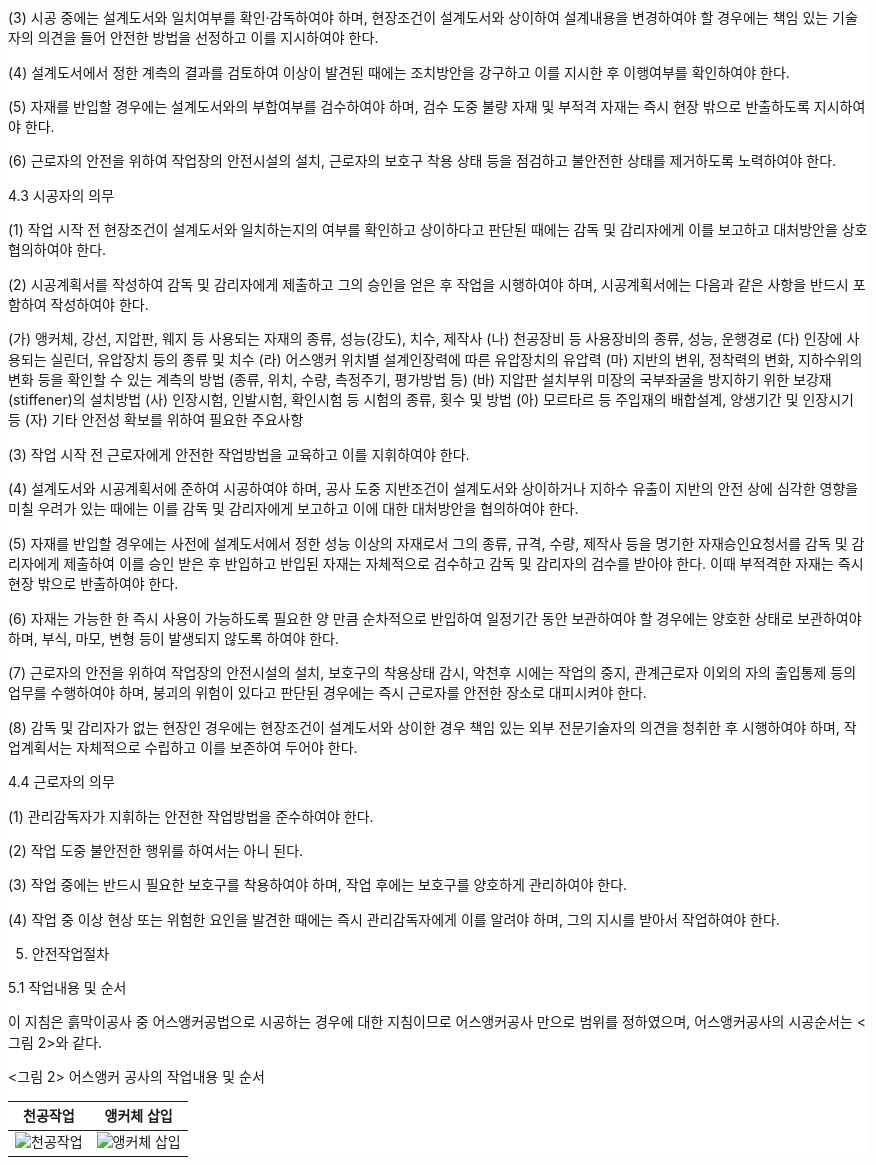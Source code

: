 (3) 시공 중에는 설계도서와 일치여부를 확인·감독하여야 하며, 현장조건이 설계도서와 상이하여 설계내용을 변경하여야 할 경우에는 책임 있는 기술자의 의견을 들어 안전한 방법을 선정하고 이를 지시하여야 한다.

(4) 설계도서에서 정한 계측의 결과를 검토하여 이상이 발견된 때에는 조치방안을 강구하고 이를 지시한 후 이행여부를 확인하여야 한다.

(5) 자재를 반입할 경우에는 설계도서와의 부합여부를 검수하여야 하며, 검수 도중 불량 자재 및 부적격 자재는 즉시 현장 밖으로 반출하도록 지시하여야 한다.

(6) 근로자의 안전을 위하여 작업장의 안전시설의 설치, 근로자의 보호구 착용 상태 등을 점검하고 불안전한 상태를 제거하도록 노력하여야 한다.

4.3 시공자의 의무

(1) 작업 시작 전 현장조건이 설계도서와 일치하는지의 여부를 확인하고 상이하다고 판단된 때에는 감독 및 감리자에게 이를 보고하고 대처방안을 상호 협의하여야 한다.

(2) 시공계획서를 작성하여 감독 및 감리자에게 제출하고 그의 승인을 얻은 후 작업을 시행하여야 하며, 시공계획서에는 다음과 같은 사항을 반드시 포함하여 작성하여야 한다.

(가) 앵커체, 강선, 지압판, 웨지 등 사용되는 자재의 종류, 성능(강도), 치수, 제작사
(나) 천공장비 등 사용장비의 종류, 성능, 운행경로
(다) 인장에 사용되는 실린더, 유압장치 등의 종류 및 치수
(라) 어스앵커 위치별 설계인장력에 따른 유압장치의 유압력
(마) 지반의 변위, 정착력의 변화, 지하수위의 변화 등을 확인할 수 있는 계측의 방법 (종류, 위치, 수량, 측정주기, 평가방법 등)
(바) 지압판 설치부위 미장의 국부좌굴을 방지하기 위한 보강재(stiffener)의 설치방법
(사) 인장시험, 인발시험, 확인시험 등 시험의 종류, 횟수 및 방법
(아) 모르타르 등 주입재의 배합설계, 양생기간 및 인장시기 등
(자) 기타 안전성 확보를 위하여 필요한 주요사항

(3) 작업 시작 전 근로자에게 안전한 작업방법을 교육하고 이를 지휘하여야 한다.

(4) 설계도서와 시공계획서에 준하여 시공하여야 하며, 공사 도중 지반조건이 설계도서와 상이하거나 지하수 유출이 지반의 안전 상에 심각한 영향을 미칠 우려가 있는 때에는 이를 감독 및 감리자에게 보고하고 이에 대한 대처방안을 협의하여야 한다.

(5) 자재를 반입할 경우에는 사전에 설계도서에서 정한 성능 이상의 자재로서 그의 종류, 규격, 수량, 제작사 등을 명기한 자재승인요청서를 감독 및 감리자에게 제출하여 이를 승인 받은 후 반입하고 반입된 자재는 자체적으로 검수하고 감독 및 감리자의 검수를 받아야 한다. 이때 부적격한 자재는 즉시 현장 밖으로 반출하여야 한다.

(6) 자재는 가능한 한 즉시 사용이 가능하도록 필요한 양 만큼 순차적으로 반입하여 일정기간 동안 보관하여야 할 경우에는 양호한 상태로 보관하여야 하며, 부식, 마모, 변형 등이 발생되지 않도록 하여야 한다.

(7) 근로자의 안전을 위하여 작업장의 안전시설의 설치, 보호구의 착용상태 감시, 악천후 시에는 작업의 중지, 관계근로자 이외의 자의 출입통제 등의 업무를 수행하여야 하며, 붕괴의 위험이 있다고 판단된 경우에는 즉시 근로자를 안전한 장소로 대피시켜야 한다.

(8) 감독 및 감리자가 없는 현장인 경우에는 현장조건이 설계도서와 상이한 경우 책임 있는 외부 전문기술자의 의견을 청취한 후 시행하여야 하며, 작업계획서는 자체적으로 수립하고 이를 보존하여 두어야 한다.

4.4 근로자의 의무

(1) 관리감독자가 지휘하는 안전한 작업방법을 준수하여야 한다.

(2) 작업 도중 불안전한 행위를 하여서는 아니 된다.

(3) 작업 중에는 반드시 필요한 보호구를 착용하여야 하며, 작업 후에는 보호구를 양호하게 관리하여야 한다.

(4) 작업 중 이상 현상 또는 위험한 요인을 발견한 때에는 즉시 관리감독자에게 이를 알려야 하며, 그의 지시를 받아서 작업하여야 한다.

5. 안전작업절차

5.1 작업내용 및 순서

이 지침은 흙막이공사 중 어스앵커공법으로 시공하는 경우에 대한 지침이므로 어스앵커공사 만으로 범위를 정하였으며, 어스앵커공사의 시공순서는 <그림 2>와 같다.

<그림 2> 어스앵커 공사의 작업내용 및 순서

| 천공작업 | 앵커체 삽입 |
|----------|-------------|
| ![천공작업](image1.jpg) | ![앵커체 삽입](image2.jpg) |
